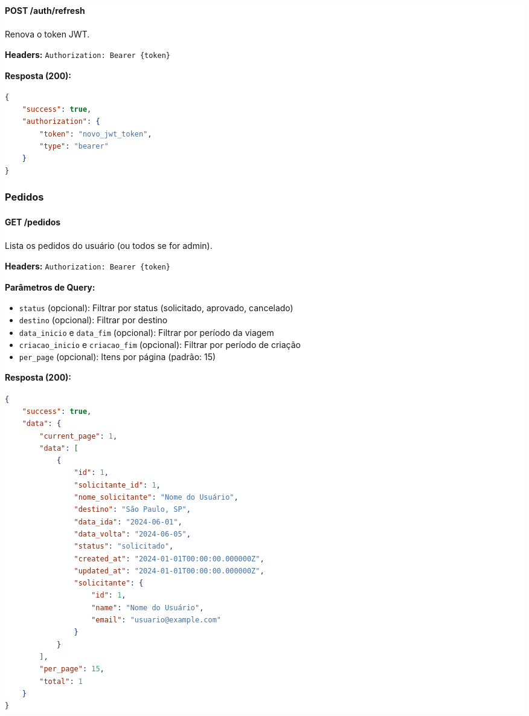 #### POST /auth/refresh
Renova o token JWT.

**Headers:** `Authorization: Bearer {token}`

**Resposta (200):**
```json
{
    "success": true,
    "authorization": {
        "token": "novo_jwt_token",
        "type": "bearer"
    }
}
```

### Pedidos

#### GET /pedidos
Lista os pedidos do usuário (ou todos se for admin).

**Headers:** `Authorization: Bearer {token}`

**Parâmetros de Query:**
- `status` (opcional): Filtrar por status (solicitado, aprovado, cancelado)
- `destino` (opcional): Filtrar por destino
- `data_inicio` e `data_fim` (opcional): Filtrar por período da viagem
- `criacao_inicio` e `criacao_fim` (opcional): Filtrar por período de criação
- `per_page` (opcional): Itens por página (padrão: 15)

**Resposta (200):**
```json
{
    "success": true,
    "data": {
        "current_page": 1,
        "data": [
            {
                "id": 1,
                "solicitante_id": 1,
                "nome_solicitante": "Nome do Usuário",
                "destino": "São Paulo, SP",
                "data_ida": "2024-06-01",
                "data_volta": "2024-06-05",
                "status": "solicitado",
                "created_at": "2024-01-01T00:00:00.000000Z",
                "updated_at": "2024-01-01T00:00:00.000000Z",
                "solicitante": {
                    "id": 1,
                    "name": "Nome do Usuário",
                    "email": "usuario@example.com"
                }
            }
        ],
        "per_page": 15,
        "total": 1
    }
}
```
